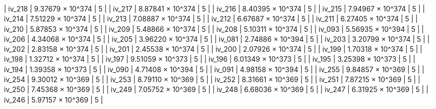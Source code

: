 | iv_218 | 9.37679 × 10^374 | 5 |
| iv_217 | 8.87841 × 10^374 | 5 |
| iv_216 | 8.40395 × 10^374 | 5 |
| iv_215 | 7.94967 × 10^374 | 5 |
| iv_214 | 7.51229 × 10^374 | 5 |
| iv_213 | 7.08887 × 10^374 | 5 |
| iv_212 | 6.67687 × 10^374 | 5 |
| iv_211 | 6.27405 × 10^374 | 5 |
| iv_210 | 5.87853 × 10^374 | 5 |
| iv_209 | 5.48866 × 10^374 | 5 |
| iv_208 | 5.10311 × 10^374 | 5 |
| iv_093 | 5.56935 × 10^394 | 5 |
| iv_206 | 4.34068 × 10^374 | 5 |
| iv_205 | 3.96220 × 10^374 | 5 |
| iv_081 | 2.74886 × 10^394 | 5 |
| iv_203 | 3.20799 × 10^374 | 5 |
| iv_202 | 2.83158 × 10^374 | 5 |
| iv_201 | 2.45538 × 10^374 | 5 |
| iv_200 | 2.07926 × 10^374 | 5 |
| iv_199 | 1.70318 × 10^374 | 5 |
| iv_198 | 1.32712 × 10^374 | 5 |
| iv_197 | 9.51059 × 10^373 | 5 |
| iv_196 | 6.01349 × 10^373 | 5 |
| iv_195 | 3.25398 × 10^373 | 5 |
| iv_194 | 1.39358 × 10^373 | 5 |
| iv_090 | 4.71408 × 10^394 | 5 |
| iv_091 | 4.98158 × 10^394 | 5 |
| iv_255 | 9.84857 × 10^369 | 5 |
| iv_254 | 9.30012 × 10^369 | 5 |
| iv_253 | 8.79110 × 10^369 | 5 |
| iv_252 | 8.31661 × 10^369 | 5 |
| iv_251 | 7.87215 × 10^369 | 5 |
| iv_250 | 7.45368 × 10^369 | 5 |
| iv_249 | 7.05752 × 10^369 | 5 |
| iv_248 | 6.68036 × 10^369 | 5 |
| iv_247 | 6.31925 × 10^369 | 5 |
| iv_246 | 5.97157 × 10^369 | 5 |